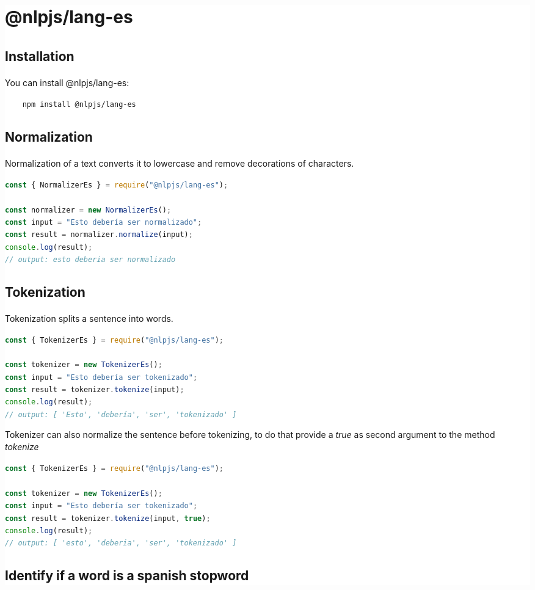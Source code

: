 # @nlpjs/lang-es

## Installation

You can install @nlpjs/lang-es:

```bash
    npm install @nlpjs/lang-es
```

## Normalization

Normalization of a text converts it to lowercase and remove decorations of characters.

```javascript
const { NormalizerEs } = require("@nlpjs/lang-es");

const normalizer = new NormalizerEs();
const input = "Esto debería ser normalizado";
const result = normalizer.normalize(input);
console.log(result);
// output: esto deberia ser normalizado
```

## Tokenization

Tokenization splits a sentence into words.

```javascript
const { TokenizerEs } = require("@nlpjs/lang-es");

const tokenizer = new TokenizerEs();
const input = "Esto debería ser tokenizado";
const result = tokenizer.tokenize(input);
console.log(result);
// output: [ 'Esto', 'debería', 'ser', 'tokenizado' ]
```

Tokenizer can also normalize the sentence before tokenizing, to do that provide a _true_ as second argument to the method _tokenize_

```javascript
const { TokenizerEs } = require("@nlpjs/lang-es");

const tokenizer = new TokenizerEs();
const input = "Esto debería ser tokenizado";
const result = tokenizer.tokenize(input, true);
console.log(result);
// output: [ 'esto', 'deberia', 'ser', 'tokenizado' ]
```

## Identify if a word is a spanish stopword
